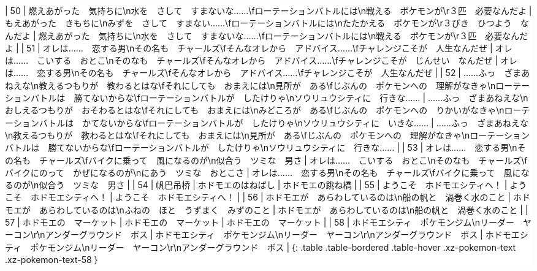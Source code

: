 | 50 | 燃えあがった　気持ちに\n水を　さして　すまないな……\fローテーションバトルには\n戦える　ポケモンが\r３匹　必要なんだよ | もえあがった　きもちに\nみずを　さして　すまない……\fローテーションバトルには\nたたかえる　ポケモンが\r３びき　ひつよう　なんだよ | 燃えあがった　気持ちに\n水を　さして　すまないな……\fローテーションバトルには\n戦える　ポケモンが\r３匹　必要なんだよ |
| 51 | オレは……　恋する男\nその名も　チャールズ\fそんなオレから　アドバイス……\fチャレンジこそが　人生なんだぜ | オレは……　こいする　おとこ\nそのなも　チャールズ\fそんなオレから　アドバイス……\fチャレンジこそが　じんせい　なんだぜ | オレは……　恋する男\nその名も　チャールズ\fそんなオレから　アドバイス……\fチャレンジこそが　人生なんだぜ |
| 52 | ……ふっ　ざまあねえな\n教えるつもりが　教わるとはな\fそれにしても　おまえには\n見所が　ある\fじぶんの　ポケモンへの　理解がなきゃ\nローテーションバトルは　勝てないからな\fローテーションバトルが　したけりゃ\nソウリュウシティに　行きな…… | ……ふっ　ざまあねえな\nおしえるつもりが　おそわるとはな\fそれにしても　おまえには\nみどころが　ある\fじぶんの　ポケモンへの　りかいがなきゃ\nローテーションバトルは　かてないからな\fローテーションバトルが　したけりゃ\nソウリュウシティに　いきな…… | ……ふっ　ざまあねえな\n教えるつもりが　教わるとはな\fそれにしても　おまえには\n見所が　ある\fじぶんの　ポケモンへの　理解がなきゃ\nローテーションバトルは　勝てないからな\fローテーションバトルが　したけりゃ\nソウリュウシティに　行きな…… |
| 53 | オレは……　恋する男\nその名も　チャールズ\fバイクに乗って　風になるのが\n似合う　ツミな　男さ | オレは……　こいする　おとこ\nそのなも　チャールズ\fバイクにのって　かぜになるのが\nにあう　ツミな　おとこさ | オレは……　恋する男\nその名も　チャールズ\fバイクに乗って　風になるのが\n似合う　ツミな　男さ |
| 54 | 帆巴吊桥 | ホドモエのはねばし | ホドモエの跳ね橋 |
| 55 | ようこそ　ホドモエシティへ！ | ようこそ　ホドモエシティへ！ | ようこそ　ホドモエシティへ！ |
| 56 | ホドモエが　あらわしているのは\n船の帆と　渦巻く水のこと | ホドモエが　あらわしているのは\nふねの　ほと　うずまく　みずのこと | ホドモエが　あらわしているのは\n船の帆と　渦巻く水のこと |
| 57 | ホドモエの　マーケット | ホドモエの　マーケット | ホドモエの　マーケット |
| 58 | ホドモエシティ　ポケモンジム\nリーダー　ヤーコン\r\nアンダーグラウンド　ボス | ホドモエシティ　ポケモンジム\nリーダー　ヤーコン\r\nアンダーグラウンド　ボス | ホドモエシティ　ポケモンジム\nリーダー　ヤーコン\r\nアンダーグラウンド　ボス |
{: .table .table-bordered .table-hover .xz-pokemon-text .xz-pokemon-text-58 }